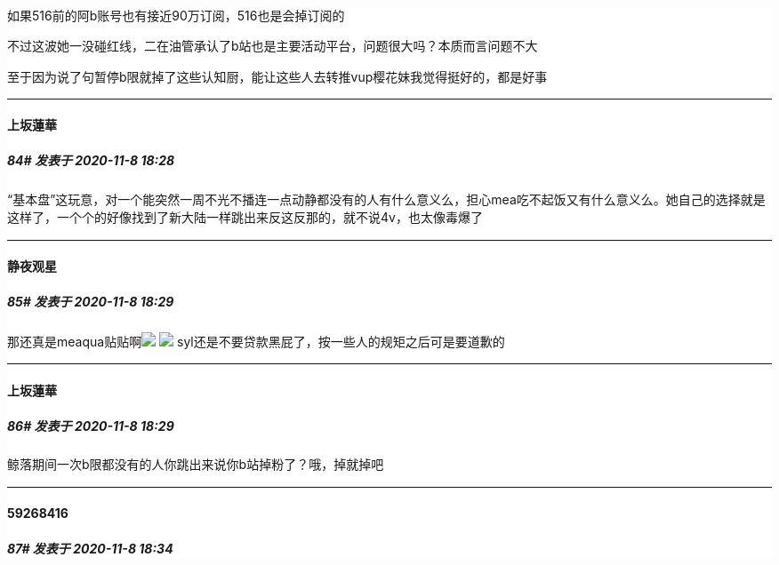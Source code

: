 如果516前的阿b账号也有接近90万订阅，516也是会掉订阅的


不过这波她一没碰红线，二在油管承认了b站也是主要活动平台，问题很大吗？本质而言问题不大


至于因为说了句暂停b限就掉了这些认知厨，能让这些人去转推vup樱花妹我觉得挺好的，都是好事







*****

####  上坂蓮華  
##### 84#       发表于 2020-11-8 18:28




“基本盘”这玩意，对一个能突然一周不光不播连一点动静都没有的人有什么意义么，担心mea吃不起饭又有什么意义么。她自己的选择就是这样了，一个个的好像找到了新大陆一样跳出来反这反那的，就不说4v，也太像毒爆了







*****

####  静夜观星  
##### 85#       发表于 2020-11-8 18:29




那还真是meaqua贴贴啊<img src="https://static.saraba1st.com/image/smiley/face2017/037.png" referrerpolicy="no-referrer">
<img src="https://p.sda1.dev/0/19deb5961aca54681bb5fbd986dfc11a/IMG_CMP_181408182.jpeg" referrerpolicy="no-referrer">
syl还是不要贷款黑屁了，按一些人的规矩之后可是要道歉的







*****

####  上坂蓮華  
##### 86#       发表于 2020-11-8 18:29




鲸落期间一次b限都没有的人你跳出来说你b站掉粉了？哦，掉就掉吧







*****

####  59268416  
##### 87#       发表于 2020-11-8 18:34
